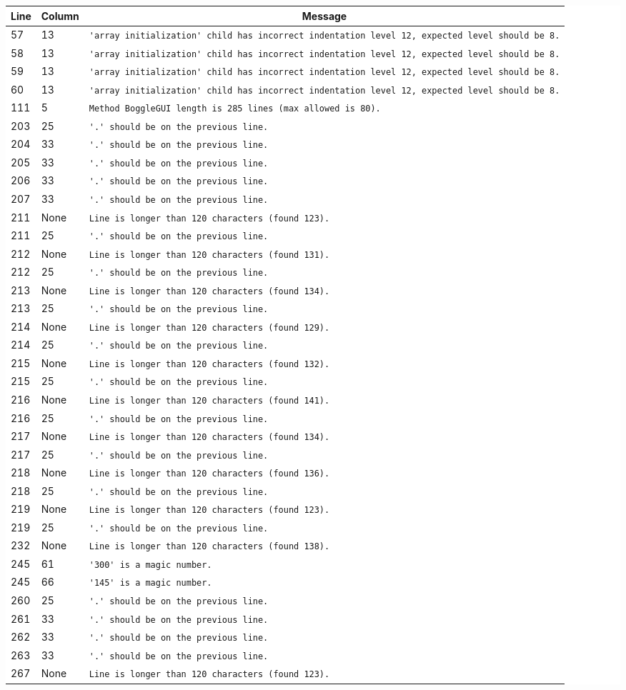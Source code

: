 | Line | Column | Message |
| ---- | ------ | ------- |
| 57 | 13 | `'array initialization' child has incorrect indentation level 12, expected level should be 8.` |
| 58 | 13 | `'array initialization' child has incorrect indentation level 12, expected level should be 8.` |
| 59 | 13 | `'array initialization' child has incorrect indentation level 12, expected level should be 8.` |
| 60 | 13 | `'array initialization' child has incorrect indentation level 12, expected level should be 8.` |
| 111 | 5 | `Method BoggleGUI length is 285 lines (max allowed is 80).` |
| 203 | 25 | `'.' should be on the previous line.` |
| 204 | 33 | `'.' should be on the previous line.` |
| 205 | 33 | `'.' should be on the previous line.` |
| 206 | 33 | `'.' should be on the previous line.` |
| 207 | 33 | `'.' should be on the previous line.` |
| 211 | None | `Line is longer than 120 characters (found 123).` |
| 211 | 25 | `'.' should be on the previous line.` |
| 212 | None | `Line is longer than 120 characters (found 131).` |
| 212 | 25 | `'.' should be on the previous line.` |
| 213 | None | `Line is longer than 120 characters (found 134).` |
| 213 | 25 | `'.' should be on the previous line.` |
| 214 | None | `Line is longer than 120 characters (found 129).` |
| 214 | 25 | `'.' should be on the previous line.` |
| 215 | None | `Line is longer than 120 characters (found 132).` |
| 215 | 25 | `'.' should be on the previous line.` |
| 216 | None | `Line is longer than 120 characters (found 141).` |
| 216 | 25 | `'.' should be on the previous line.` |
| 217 | None | `Line is longer than 120 characters (found 134).` |
| 217 | 25 | `'.' should be on the previous line.` |
| 218 | None | `Line is longer than 120 characters (found 136).` |
| 218 | 25 | `'.' should be on the previous line.` |
| 219 | None | `Line is longer than 120 characters (found 123).` |
| 219 | 25 | `'.' should be on the previous line.` |
| 232 | None | `Line is longer than 120 characters (found 138).` |
| 245 | 61 | `'300' is a magic number.` |
| 245 | 66 | `'145' is a magic number.` |
| 260 | 25 | `'.' should be on the previous line.` |
| 261 | 33 | `'.' should be on the previous line.` |
| 262 | 33 | `'.' should be on the previous line.` |
| 263 | 33 | `'.' should be on the previous line.` |
| 267 | None | `Line is longer than 120 characters (found 123).` |